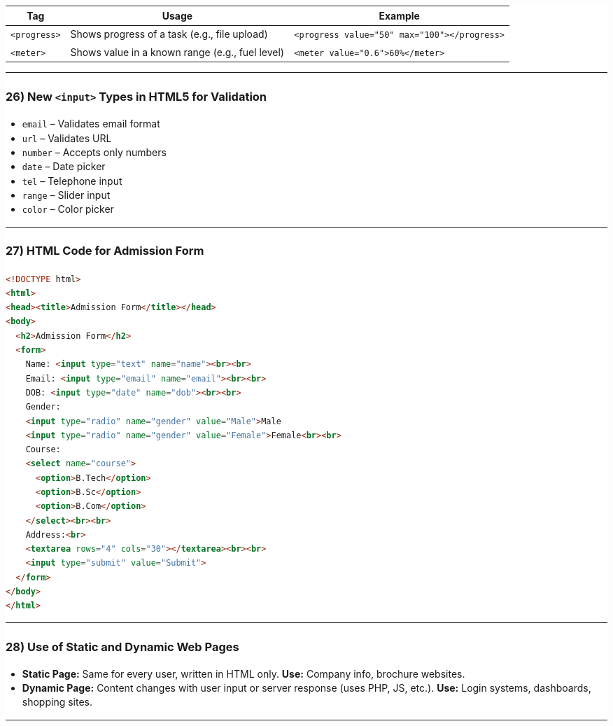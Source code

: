 | Tag          | Usage                                           | Example                                      |
| ------------ | ----------------------------------------------- | -------------------------------------------- |
| `<progress>` | Shows progress of a task (e.g., file upload)    | `<progress value="50" max="100"></progress>` |
| `<meter>`    | Shows value in a known range (e.g., fuel level) | `<meter value="0.6">60%</meter>`             |

---

### **26) New `<input>` Types in HTML5 for Validation**

* `email` – Validates email format
* `url` – Validates URL
* `number` – Accepts only numbers
* `date` – Date picker
* `tel` – Telephone input
* `range` – Slider input
* `color` – Color picker

---

### **27) HTML Code for Admission Form**

```html
<!DOCTYPE html>
<html>
<head><title>Admission Form</title></head>
<body>
  <h2>Admission Form</h2>
  <form>
    Name: <input type="text" name="name"><br><br>
    Email: <input type="email" name="email"><br><br>
    DOB: <input type="date" name="dob"><br><br>
    Gender:
    <input type="radio" name="gender" value="Male">Male
    <input type="radio" name="gender" value="Female">Female<br><br>
    Course:
    <select name="course">
      <option>B.Tech</option>
      <option>B.Sc</option>
      <option>B.Com</option>
    </select><br><br>
    Address:<br>
    <textarea rows="4" cols="30"></textarea><br><br>
    <input type="submit" value="Submit">
  </form>
</body>
</html>
```

---

### **28) Use of Static and Dynamic Web Pages**

* **Static Page:** Same for every user, written in HTML only.
  **Use:** Company info, brochure websites.
* **Dynamic Page:** Content changes with user input or server response (uses PHP, JS, etc.).
  **Use:** Login systems, dashboards, shopping sites.

---



